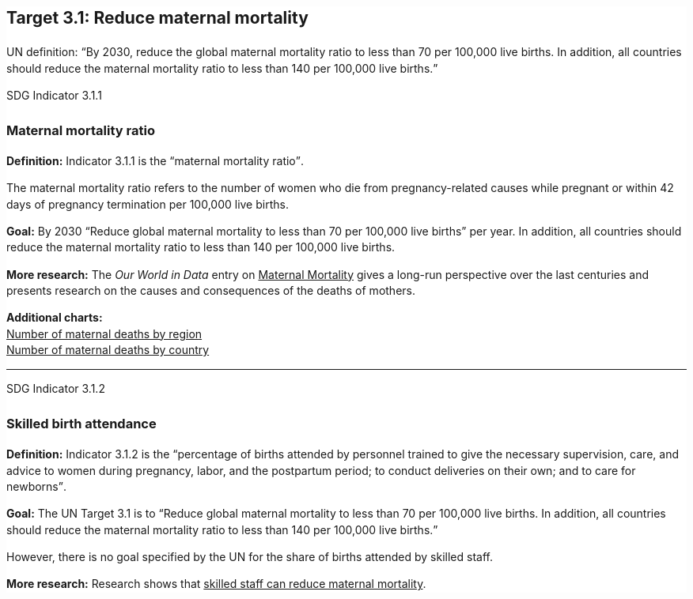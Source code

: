 <div class="target">
    <h2>Target 3.1: Reduce maternal mortality</h2>
    <p>UN definition: <q>By 2030, reduce the global maternal mortality ratio to less than 70 per 100,000 live births. In addition, all countries should reduce the maternal mortality ratio to less than 140 per 100,000 live births.</q></p>
</div>

<div class="indicator">
    <div class="row">
        <div class="col-md">
            <span>SDG Indicator 3.1.1</span>
            <h3>Maternal mortality ratio</h3>
            <p><strong>Definition:</strong> Indicator 3.1.1 is the <q>maternal mortality ratio</q>.<p>The maternal mortality ratio refers to the number of women who die from pregnancy-related causes while pregnant or within 42 days of pregnancy termination per 100,000 live births.</p>
            <p><strong>Goal:</strong> By 2030 <q>Reduce global maternal mortality to less than 70 per 100,000 live births</q> per year. In addition, all countries should reduce the maternal mortality ratio to less than 140 per 100,000 live births.</p>
            <p><strong>More research:</strong> The <i>Our World in Data</i> entry on <a href="https://ourworldindata.org/maternal-mortality">Maternal Mortality</a> gives a long-run perspective over the last centuries and presents research on the causes and consequences of the deaths of mothers.</p>
<p><strong>Additional charts:</strong> 
<br><a href="https://ourworldindata.org/grapher/number-of-maternal-deaths-by-region">Number of maternal deaths by region</a>
<br><a href="https://ourworldindata.org/grapher/number-of-maternal-deaths">Number of maternal deaths by country</a>
        </div>
        <div class="col-md">
            <iframe src="https://ourworldindata.org/grapher/maternal-mortality-ratio-sdgs" style="width: 100%; height: 600px; border: 0px none;"></iframe>
        </div>
    </div>
</div>

<hr>

<div class="indicator">
    <div class="row">
        <div class="col-md">
            <span>SDG Indicator 3.1.2</span>
            <h3>Skilled birth attendance</h3>
            <p><strong>Definition:</strong> Indicator 3.1.2 is the <q>percentage of births attended by personnel trained to give the necessary supervision, care, and advice to women during pregnancy, labor, and the postpartum period; to conduct deliveries on their own; and to care for newborns</q>.</p>
            <p><strong>Goal:</strong> The UN Target 3.1 is to <q>Reduce global maternal mortality to less than 70 per 100,000 live births. In addition, all countries should reduce the maternal mortality ratio to less than 140 per 100,000 live births.</q>

However, there is no goal specified by the UN for the share of births attended by skilled staff.

<p><strong>More research:</strong> Research shows that <a href="https://ourworldindata.org/maternal-mortality#maternal-mortality-in-the-long-run">skilled staff can reduce maternal mortality</a>.</p>
        </div>
        <div class="col-md">
            <iframe src="https://ourworldindata.org/grapher/births-attended-by-health-staff" style="width: 100%; height: 600px; border: 0px none;"></iframe>
        </div>
    </div>
</div>
